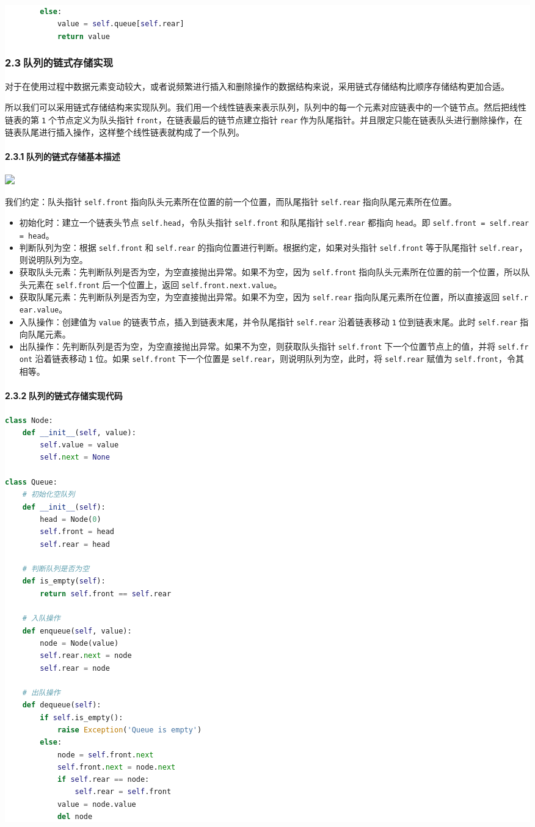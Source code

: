 ```Python
        else:
            value = self.queue[self.rear]
            return value
```

### 2.3 队列的链式存储实现

对于在使用过程中数据元素变动较大，或者说频繁进行插入和删除操作的数据结构来说，采用链式存储结构比顺序存储结构更加合适。

所以我们可以采用链式存储结构来实现队列。我们用一个线性链表来表示队列，队列中的每一个元素对应链表中的一个链节点。然后把线性链表的第 `1` 个节点定义为队头指针 `front`，在链表最后的链节点建立指针 `rear` 作为队尾指针。并且限定只能在链表队头进行删除操作，在链表队尾进行插入操作，这样整个线性链表就构成了一个队列。

#### 2.3.1 队列的链式存储基本描述

![](https://qcdn.itcharge.cn/images/20211204211644.png)

我们约定：队头指针 `self.front` 指向队头元素所在位置的前一个位置，而队尾指针 `self.rear` 指向队尾元素所在位置。

- 初始化时：建立一个链表头节点 `self.head`，令队头指针 `self.front` 和队尾指针 `self.rear` 都指向 `head`。即 `self.front = self.rear = head`。
- 判断队列为空：根据 `self.front` 和 `self.rear` 的指向位置进行判断。根据约定，如果对头指针 `self.front` 等于队尾指针 `self.rear`，则说明队列为空。
- 获取队头元素：先判断队列是否为空，为空直接抛出异常。如果不为空，因为 `self.front` 指向队头元素所在位置的前一个位置，所以队头元素在 `self.front` 后一个位置上，返回 `self.front.next.value`。
- 获取队尾元素：先判断队列是否为空，为空直接抛出异常。如果不为空，因为 `self.rear` 指向队尾元素所在位置，所以直接返回 `self.rear.value`。
- 入队操作：创建值为 `value` 的链表节点，插入到链表末尾，并令队尾指针 `self.rear` 沿着链表移动 `1` 位到链表末尾。此时 `self.rear` 指向队尾元素。
- 出队操作：先判断队列是否为空，为空直接抛出异常。如果不为空，则获取队头指针 `self.front` 下一个位置节点上的值，并将 `self.front` 沿着链表移动 `1` 位。如果 `self.front` 下一个位置是 `self.rear`，则说明队列为空，此时，将 `self.rear` 赋值为 `self.front`，令其相等。

#### 2.3.2 队列的链式存储实现代码

```Python
class Node:
    def __init__(self, value):
        self.value = value
        self.next = None
        
class Queue:
    # 初始化空队列
    def __init__(self):
        head = Node(0)
        self.front = head
        self.rear = head
    
    # 判断队列是否为空
    def is_empty(self):
        return self.front == self.rear
    
    # 入队操作
    def enqueue(self, value):
        node = Node(value)
        self.rear.next = node
        self.rear = node
    
    # 出队操作
    def dequeue(self):
        if self.is_empty():
            raise Exception('Queue is empty')
        else:
            node = self.front.next
            self.front.next = node.next
            if self.rear == node:
                self.rear = self.front
            value = node.value
            del node
```